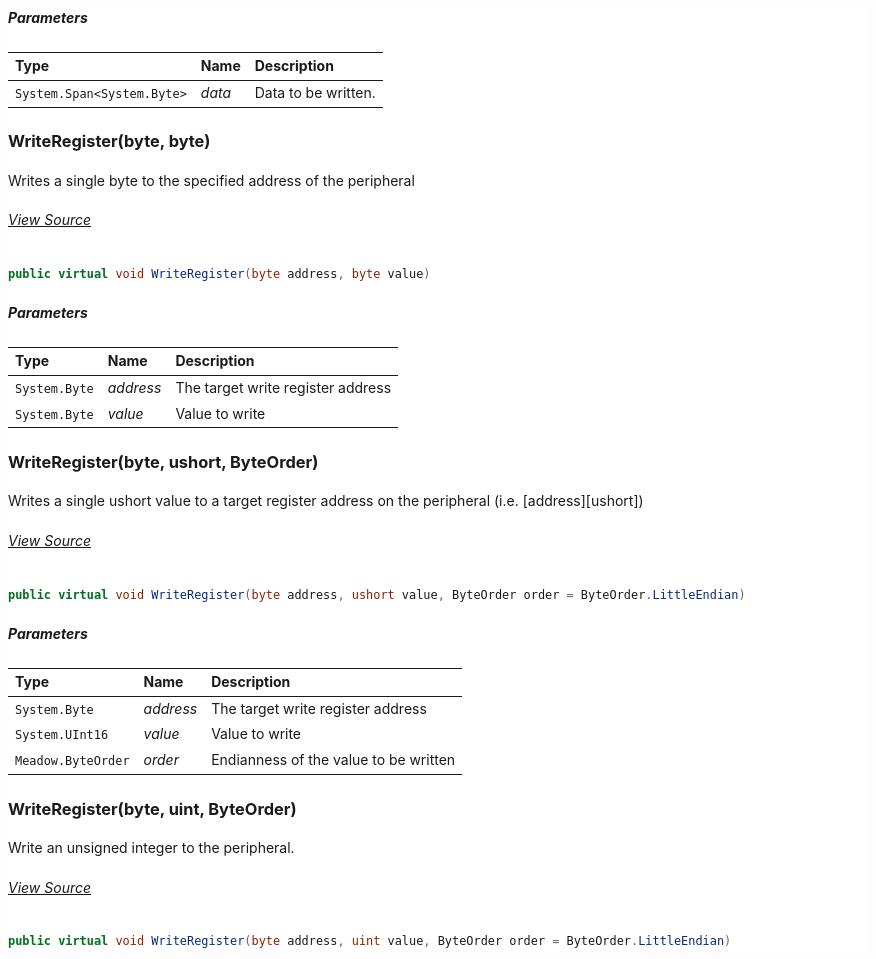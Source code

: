 ##### Parameters

| Type | Name | Description |
|:--- |:--- |:--- |
| `System.Span<System.Byte>` | *data* | Data to be written. |

### WriteRegister(byte, byte)
Writes a single byte to the specified address of the peripheral
###### [View Source](https://github.com/WildernessLabs/Meadow.Foundation.git/blob/develop/Source/Meadow.Foundation.Core/Communications/SpiCommunications.cs#L170)
```csharp title="Declaration"
public virtual void WriteRegister(byte address, byte value)
```

##### Parameters

| Type | Name | Description |
|:--- |:--- |:--- |
| `System.Byte` | *address* | The target write register address |
| `System.Byte` | *value* | Value to write |

### WriteRegister(byte, ushort, ByteOrder)
Writes a single ushort value to a target register address on the peripheral (i.e. [address][ushort])
###### [View Source](https://github.com/WildernessLabs/Meadow.Foundation.git/blob/develop/Source/Meadow.Foundation.Core/Communications/SpiCommunications.cs#L185)
```csharp title="Declaration"
public virtual void WriteRegister(byte address, ushort value, ByteOrder order = ByteOrder.LittleEndian)
```

##### Parameters

| Type | Name | Description |
|:--- |:--- |:--- |
| `System.Byte` | *address* | The target write register address |
| `System.UInt16` | *value* | Value to write |
| `Meadow.ByteOrder` | *order* | Endianness of the value to be written |

### WriteRegister(byte, uint, ByteOrder)
Write an unsigned integer to the peripheral.
###### [View Source](https://github.com/WildernessLabs/Meadow.Foundation.git/blob/develop/Source/Meadow.Foundation.Core/Communications/SpiCommunications.cs#L198)
```csharp title="Declaration"
public virtual void WriteRegister(byte address, uint value, ByteOrder order = ByteOrder.LittleEndian)
```
